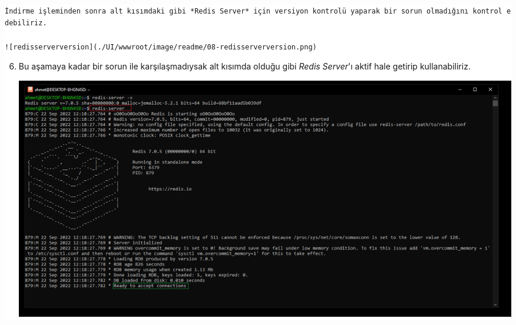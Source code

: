     İndirme işleminden sonra alt kısımdaki gibi *Redis Server* için versiyon kontrolü yaparak bir sorun olmadığını kontrol edebiliriz.

    ![redisserverversion](./UI/wwwroot/image/readme/08-redisserverversion.png)

6. Bu aşamaya kadar bir sorun ile karşılaşmadıysak alt kısımda olduğu gibi *Redis Server*'ı aktif hale getirip kullanabiliriz.

    ![runredisserver](./UI/wwwroot/image/readme/09-runredisserver.png)
